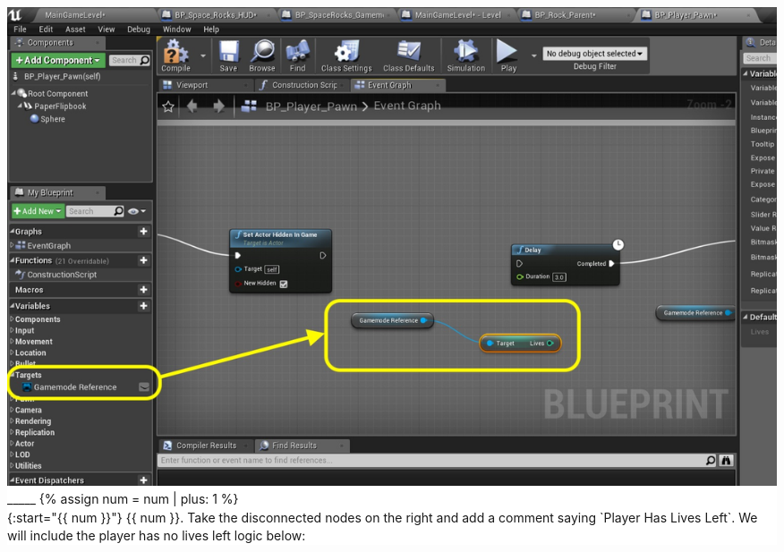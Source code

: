 <img src="images/GameModeReferenceGetLivesPlayer.jpg"  class= "img-fluid"  alt="Create new sprite with button">  
</div>
</div>
_____ 
{% assign num = num | plus: 1 %}
<div class = "row">
<div class="col-12 col-lg-4 col align-self-center">
<div markdown = "1">
{:start="{{ num }}"}
{{ num }}. Take the disconnected nodes on the right and add a comment saying `Player Has Lives Left`.  We will include the player has no lives left logic below:
</div>
</div>
<div class="col-12 col-lg-8">